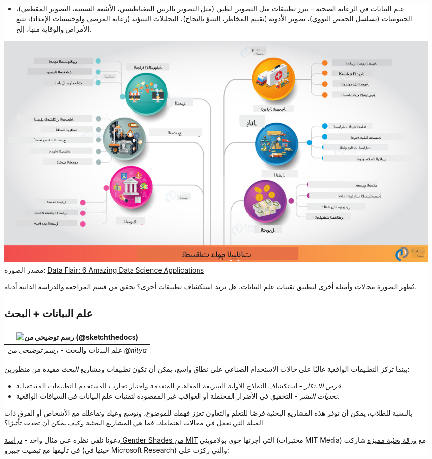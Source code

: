 * [علم البيانات في الرعاية الصحية](https://data-flair.training/blogs/data-science-in-healthcare/) - يبرز تطبيقات مثل التصوير الطبي (مثل التصوير بالرنين المغناطيسي، الأشعة السينية، التصوير المقطعي)، الجينوميات (تسلسل الحمض النووي)، تطوير الأدوية (تقييم المخاطر، التنبؤ بالنجاح)، التحليلات التنبؤية (رعاية المرضى ولوجستيات الإمداد)، تتبع الأمراض والوقاية منها، إلخ.

![تطبيقات علم البيانات في العالم الحقيقي](../../../../translated_images/data-science-applications.4e5019cd8790ebac2277ff5f08af386f8727cac5d30f77727c7090677e6adb9c.ar.png) مصدر الصورة: [Data Flair: 6 Amazing Data Science Applications](https://data-flair.training/blogs/data-science-applications/)

تُظهر الصورة مجالات وأمثلة أخرى لتطبيق تقنيات علم البيانات. هل تريد استكشاف تطبيقات أخرى؟ تحقق من قسم [المراجعة والدراسة الذاتية](../../../../6-Data-Science-In-Wild/20-Real-World-Examples) أدناه.

## علم البيانات + البحث

| ![رسم توضيحي من [(@sketchthedocs)](https://sketchthedocs.dev)](../../sketchnotes/20-DataScience-Research.png) |
| :---------------------------------------------------------------------------------------------------------------: |
|              علم البيانات والبحث - _رسم توضيحي من [@nitya](https://twitter.com/nitya)_              |

بينما تركز التطبيقات الواقعية غالبًا على حالات الاستخدام الصناعي على نطاق واسع، يمكن أن تكون تطبيقات ومشاريع _البحث_ مفيدة من منظورين:

* _فرص الابتكار_ - استكشاف النماذج الأولية السريعة للمفاهيم المتقدمة واختبار تجارب المستخدم للتطبيقات المستقبلية.
* _تحديات النشر_ - التحقيق في الأضرار المحتملة أو العواقب غير المقصودة لتقنيات علم البيانات في السياقات الواقعية.

بالنسبة للطلاب، يمكن أن توفر هذه المشاريع البحثية فرصًا للتعلم والتعاون تعزز فهمك للموضوع، وتوسع وعيك وتفاعلك مع الأشخاص أو الفرق ذات الصلة التي تعمل في مجالات اهتمامك. فما هي المشاريع البحثية وكيف يمكن أن تحدث تأثيرًا؟

دعونا نلقي نظرة على مثال واحد - [دراسة Gender Shades من MIT](http://gendershades.org/overview.html) التي أجرتها جوي بولامويني (مختبرات MIT Media) مع [ورقة بحثية مميزة](http://proceedings.mlr.press/v81/buolamwini18a/buolamwini18a.pdf) شاركت في تأليفها مع تيمنيت جيبرو (حينها في Microsoft Research) والتي ركزت على:
